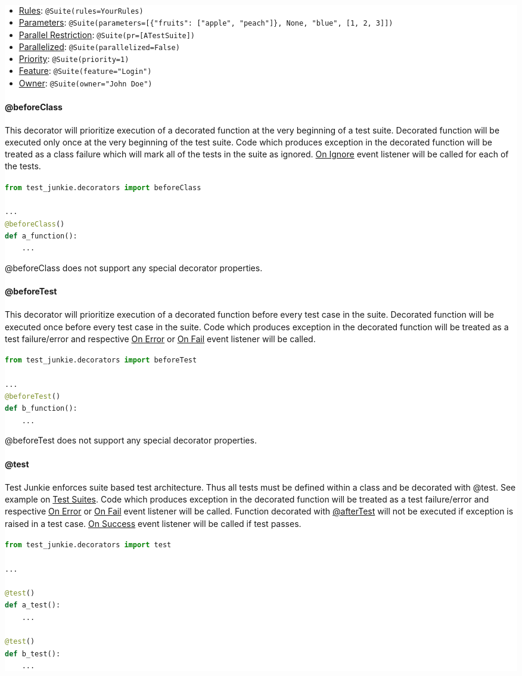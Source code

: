 + [Rules](#rules): `@Suite(rules=YourRules)`
+ [Parameters](#parameterized-suites): `@Suite(parameters=[{"fruits": ["apple", "peach"]}, None, "blue", [1, 2, 3]])`
+ [Parallel Restriction](#controlling-parallel-execution-at-suite-level): `@Suite(pr=[ATestSuite])`
+ [Parallelized](#controlling-parallel-execution-at-suite-level): `@Suite(parallelized=False)`
+ [Priority](#priority): `@Suite(priority=1)`
+ [Feature](#features--components): `@Suite(feature="Login")`
+ [Owner](#suite--test-assignees): `@Suite(owner="John Doe")`

#### @beforeClass
This decorator will prioritize execution of a decorated function at the very beginning of a test suite.
Decorated function will be executed only once at the very beginning of the test suite. Code which produces exception in 
the decorated function will be treated as a class failure which will mark all of the tests in the suite as ignored. 
[On Ignore](#on-ignore) event listener will be called for each of the tests.
```python
from test_junkie.decorators import beforeClass

...
@beforeClass()
def a_function():
    ...
```
@beforeClass does not support any special decorator properties.

#### @beforeTest
This decorator will prioritize execution of a decorated function before every test case in the suite.
Decorated function will be executed once before every test case in the suite. Code which produces exception in the
decorated function will be treated as a test failure/error and respective [On Error](#on-error) or 
[On Fail](#on-fail) event listener will be called.
```python
from test_junkie.decorators import beforeTest

...
@beforeTest()
def b_function():
    ...
```
@beforeTest does not support any special decorator properties.

#### @test
Test Junkie enforces suite based test architecture. Thus all tests must be defined within a class and be decorated 
with @test. See example on [Test Suites](#test-suite). Code which produces exception in the
decorated function will be treated as a test failure/error and respective [On Error](#on-error) or 
[On Fail](#on-fail) event listener will be called. Function decorated with [@afterTest](#aftertest) will not be 
executed if exception is raised in a test case. [On Success](#on-success) event listener will be called if test passes.
```python
from test_junkie.decorators import test

...

@test()
def a_test():
    ...

@test()
def b_test():
    ...
```